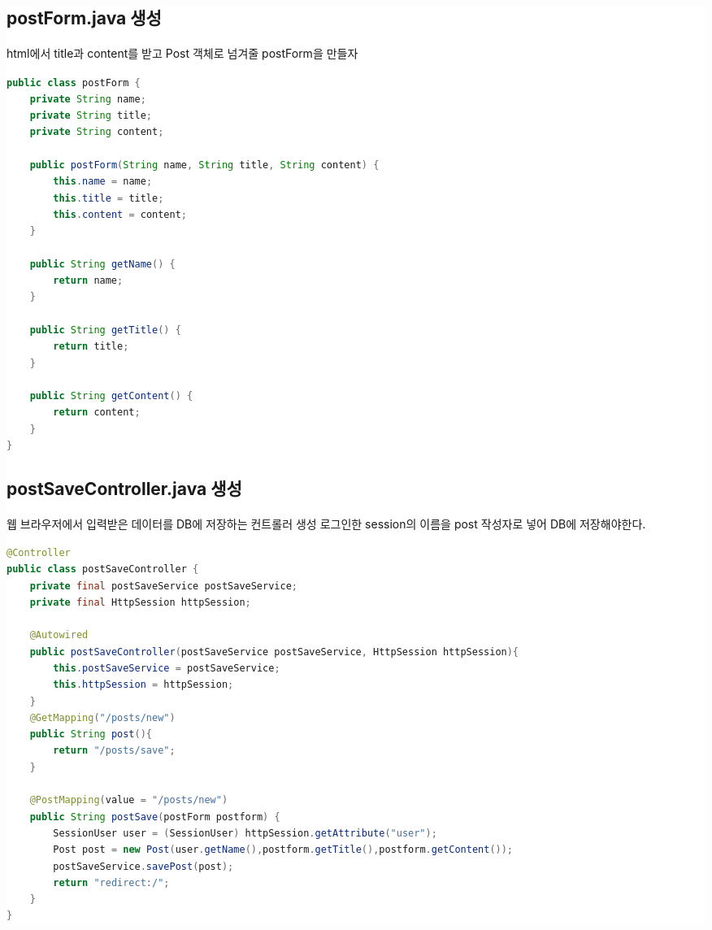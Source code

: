 ## postForm.java 생성
html에서 title과 content를 받고 Post 객체로 넘겨줄 postForm을 만들자
~~~java
public class postForm {
    private String name;
    private String title;
    private String content;

    public postForm(String name, String title, String content) {
        this.name = name;
        this.title = title;
        this.content = content;
    }

    public String getName() {
        return name;
    }

    public String getTitle() {
        return title;
    }

    public String getContent() {
        return content;
    }
}
~~~

## postSaveController.java 생성 
웹 브라우저에서 입력받은 데이터를 DB에 저장하는 컨트롤러 생성 로그인한 session의 이름을 post 작성자로 넣어 DB에 저장해야한다.
~~~java
@Controller
public class postSaveController {
    private final postSaveService postSaveService;
    private final HttpSession httpSession;

    @Autowired
    public postSaveController(postSaveService postSaveService, HttpSession httpSession){
        this.postSaveService = postSaveService;
        this.httpSession = httpSession;
    }
    @GetMapping("/posts/new")
    public String post(){
        return "/posts/save";
    }

    @PostMapping(value = "/posts/new")
    public String postSave(postForm postform) {
        SessionUser user = (SessionUser) httpSession.getAttribute("user");
        Post post = new Post(user.getName(),postform.getTitle(),postform.getContent());
        postSaveService.savePost(post);
        return "redirect:/";
    }
}
~~~
